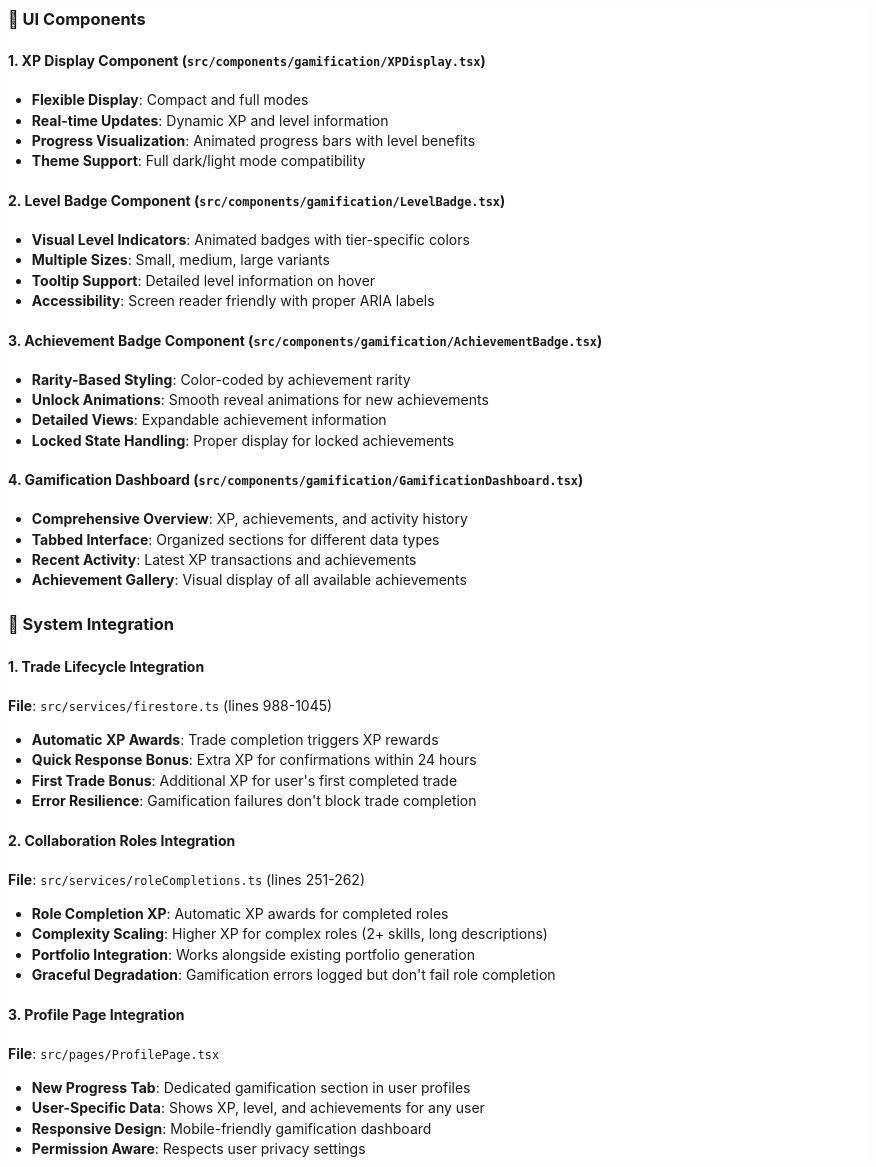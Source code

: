 ### 🎨 UI Components

#### 1. XP Display Component (`src/components/gamification/XPDisplay.tsx`)
- **Flexible Display**: Compact and full modes
- **Real-time Updates**: Dynamic XP and level information
- **Progress Visualization**: Animated progress bars with level benefits
- **Theme Support**: Full dark/light mode compatibility

#### 2. Level Badge Component (`src/components/gamification/LevelBadge.tsx`)
- **Visual Level Indicators**: Animated badges with tier-specific colors
- **Multiple Sizes**: Small, medium, large variants
- **Tooltip Support**: Detailed level information on hover
- **Accessibility**: Screen reader friendly with proper ARIA labels

#### 3. Achievement Badge Component (`src/components/gamification/AchievementBadge.tsx`)
- **Rarity-Based Styling**: Color-coded by achievement rarity
- **Unlock Animations**: Smooth reveal animations for new achievements
- **Detailed Views**: Expandable achievement information
- **Locked State Handling**: Proper display for locked achievements

#### 4. Gamification Dashboard (`src/components/gamification/GamificationDashboard.tsx`)
- **Comprehensive Overview**: XP, achievements, and activity history
- **Tabbed Interface**: Organized sections for different data types
- **Recent Activity**: Latest XP transactions and achievements
- **Achievement Gallery**: Visual display of all available achievements

### 🔗 System Integration

#### 1. Trade Lifecycle Integration
**File**: `src/services/firestore.ts` (lines 988-1045)
- **Automatic XP Awards**: Trade completion triggers XP rewards
- **Quick Response Bonus**: Extra XP for confirmations within 24 hours
- **First Trade Bonus**: Additional XP for user's first completed trade
- **Error Resilience**: Gamification failures don't block trade completion

#### 2. Collaboration Roles Integration
**File**: `src/services/roleCompletions.ts` (lines 251-262)
- **Role Completion XP**: Automatic XP awards for completed roles
- **Complexity Scaling**: Higher XP for complex roles (2+ skills, long descriptions)
- **Portfolio Integration**: Works alongside existing portfolio generation
- **Graceful Degradation**: Gamification errors logged but don't fail role completion

#### 3. Profile Page Integration
**File**: `src/pages/ProfilePage.tsx`
- **New Progress Tab**: Dedicated gamification section in user profiles
- **User-Specific Data**: Shows XP, level, and achievements for any user
- **Responsive Design**: Mobile-friendly gamification dashboard
- **Permission Aware**: Respects user privacy settings
